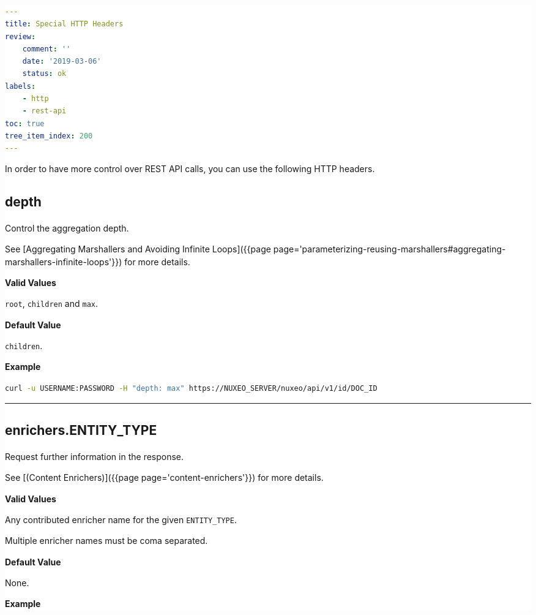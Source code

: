 ```yaml
---
title: Special HTTP Headers
review:
    comment: ''
    date: '2019-03-06'
    status: ok
labels:
    - http
    - rest-api
toc: true
tree_item_index: 200
---
```


In order to have more control over REST API calls, you can use the following HTTP headers.

## depth

Control the aggregation depth.

See [Aggregating Marshallers and Avoiding Infinite Loops]({{page page='parameterizing-reusing-marshallers#aggregating-marshallers-infinite-loops'}}) for more details.

**Valid Values**

`root`, `children` and `max`.

**Default Value**

`children`.

**Example**

```bash
curl -u USERNAME:PASSWORD -H "depth: max" https://NUXEO_SERVER/nuxeo/api/v1/id/DOC_ID
```

---

## enrichers.ENTITY_TYPE

Request further information in the response.

See [(Content Enrichers)]({{page page='content-enrichers'}}) for more details.

**Valid Values**

Any contributed enricher name for the given `ENTITY_TYPE`.

Multiple enricher names must be coma separated.

**Default Value**

None.

**Example**
